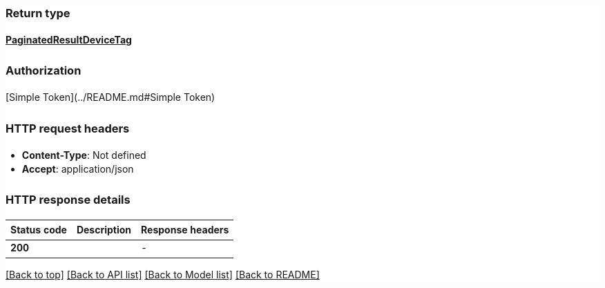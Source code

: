 ### Return type

[**PaginatedResultDeviceTag**](PaginatedResultDeviceTag.md)

### Authorization

[Simple Token](../README.md#Simple Token)

### HTTP request headers

 - **Content-Type**: Not defined
 - **Accept**: application/json

### HTTP response details

| Status code | Description | Response headers |
|-------------|-------------|------------------|
**200** |  |  -  |

[[Back to top]](#) [[Back to API list]](../README.md#documentation-for-api-endpoints) [[Back to Model list]](../README.md#documentation-for-models) [[Back to README]](../README.md)

